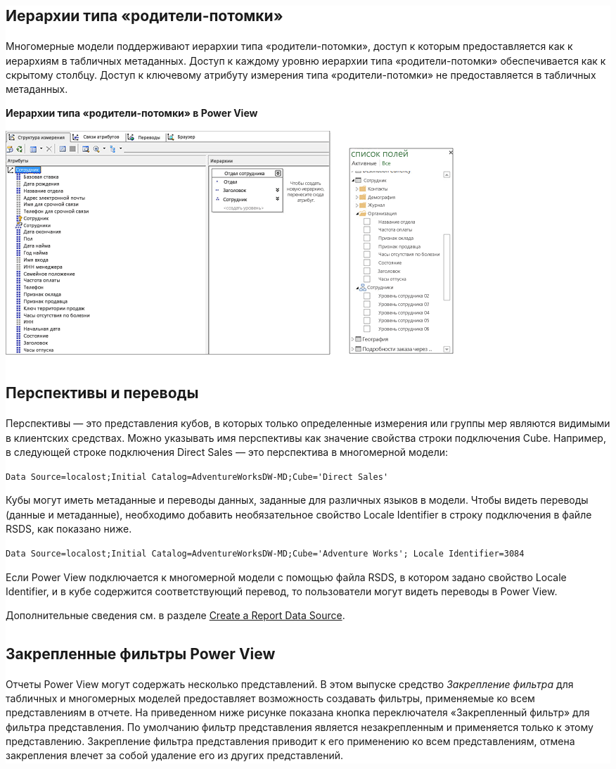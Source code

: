 ## <a name="parent-child-hierarchies"></a>Иерархии типа «родители-потомки»  
 Многомерные модели поддерживают иерархии типа «родители-потомки», доступ к которым предоставляется как к иерархиям в табличных метаданных. Доступ к каждому уровню иерархии типа «родители-потомки» обеспечивается как к скрытому столбцу. Доступ к ключевому атрибуту измерения типа «родители-потомки» не предоставляется в табличных метаданных.  
  
 **Иерархии типа «родители-потомки» в Power View**  
  
 ![Иерархии типа «родители-потомки»](../../analysis-services/multidimensional-models/media/daxmd-ssdt-hierarchies.gif "Иерархии типа «родители-потомки»")  
  
## <a name="perspectives-and-translations"></a>Перспективы и переводы  
 Перспективы — это представления кубов, в которых только определенные измерения или группы мер являются видимыми в клиентских средствах. Можно указывать имя перспективы как значение свойства строки подключения Cube. Например, в следующей строке подключения Direct Sales — это перспектива в многомерной модели:  
  
 `Data Source=localost;Initial Catalog=AdventureWorksDW-MD;Cube='Direct Sales'`  
  
 Кубы могут иметь метаданные и переводы данных, заданные для различных языков в модели. Чтобы видеть переводы (данные и метаданные), необходимо добавить необязательное свойство Locale Identifier в строку подключения в файле RSDS, как показано ниже.  
  
 `Data Source=localost;Initial Catalog=AdventureWorksDW-MD;Cube='Adventure Works'; Locale Identifier=3084`  
  
 Если Power View подключается к многомерной модели с помощью файла RSDS, в котором задано свойство Locale Identifier, и в кубе содержится соответствующий перевод, то пользователи могут видеть переводы в Power View.  
  
 Дополнительные сведения см. в разделе [Create a Report Data Source](../../analysis-services/multidimensional-models/create-a-report-data-source.md).  
  
## <a name="power-view-pinned-filters"></a>Закрепленные фильтры Power View  
 Отчеты Power View могут содержать несколько представлений. В этом выпуске средство *Закрепление фильтра* для табличных и многомерных моделей предоставляет возможность создавать фильтры, применяемые ко всем представлениям в отчете. На приведенном ниже рисунке показана кнопка переключателя «Закрепленный фильтр» для фильтра представления. По умолчанию фильтр представления является незакрепленным и применяется только к этому представлению. Закрепление фильтра представления приводит к его применению ко всем представлениям, отмена закрепления влечет за собой удаление его из других представлений.  
  